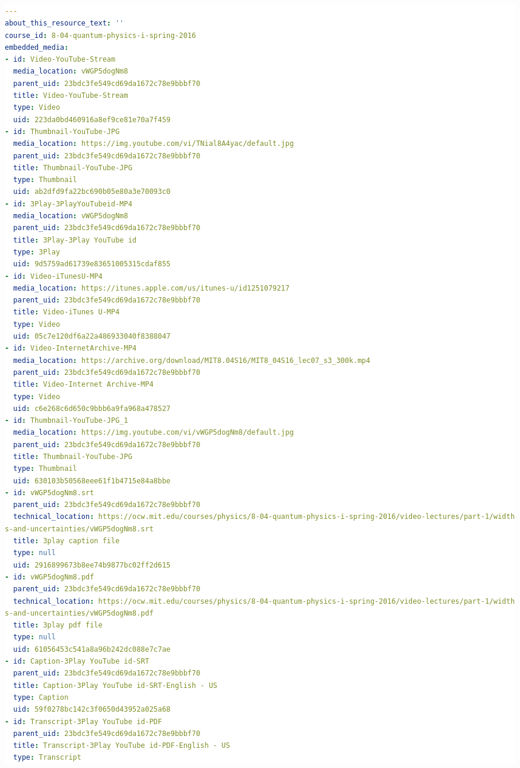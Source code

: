 ```yaml
---
about_this_resource_text: ''
course_id: 8-04-quantum-physics-i-spring-2016
embedded_media:
- id: Video-YouTube-Stream
  media_location: vWGP5dogNm8
  parent_uid: 23bdc3fe549cd69da1672c78e9bbbf70
  title: Video-YouTube-Stream
  type: Video
  uid: 223da0bd460916a8ef9ce81e70a7f459
- id: Thumbnail-YouTube-JPG
  media_location: https://img.youtube.com/vi/TNial8A4yac/default.jpg
  parent_uid: 23bdc3fe549cd69da1672c78e9bbbf70
  title: Thumbnail-YouTube-JPG
  type: Thumbnail
  uid: ab2dfd9fa22bc690b05e80a3e70093c0
- id: 3Play-3PlayYouTubeid-MP4
  media_location: vWGP5dogNm8
  parent_uid: 23bdc3fe549cd69da1672c78e9bbbf70
  title: 3Play-3Play YouTube id
  type: 3Play
  uid: 9d5759ad61739e83651005315cdaf855
- id: Video-iTunesU-MP4
  media_location: https://itunes.apple.com/us/itunes-u/id1251079217
  parent_uid: 23bdc3fe549cd69da1672c78e9bbbf70
  title: Video-iTunes U-MP4
  type: Video
  uid: 05c7e120df6a22a486933040f8388047
- id: Video-InternetArchive-MP4
  media_location: https://archive.org/download/MIT8.04S16/MIT8_04S16_lec07_s3_300k.mp4
  parent_uid: 23bdc3fe549cd69da1672c78e9bbbf70
  title: Video-Internet Archive-MP4
  type: Video
  uid: c6e268c6d650c9bbb6a9fa968a478527
- id: Thumbnail-YouTube-JPG_1
  media_location: https://img.youtube.com/vi/vWGP5dogNm8/default.jpg
  parent_uid: 23bdc3fe549cd69da1672c78e9bbbf70
  title: Thumbnail-YouTube-JPG
  type: Thumbnail
  uid: 630103b50568eee61f1b4715e84a8bbe
- id: vWGP5dogNm8.srt
  parent_uid: 23bdc3fe549cd69da1672c78e9bbbf70
  technical_location: https://ocw.mit.edu/courses/physics/8-04-quantum-physics-i-spring-2016/video-lectures/part-1/widths-and-uncertainties/vWGP5dogNm8.srt
  title: 3play caption file
  type: null
  uid: 2916899673b8ee74b9877bc02ff2d615
- id: vWGP5dogNm8.pdf
  parent_uid: 23bdc3fe549cd69da1672c78e9bbbf70
  technical_location: https://ocw.mit.edu/courses/physics/8-04-quantum-physics-i-spring-2016/video-lectures/part-1/widths-and-uncertainties/vWGP5dogNm8.pdf
  title: 3play pdf file
  type: null
  uid: 61056453c541a8a96b242dc088e7c7ae
- id: Caption-3Play YouTube id-SRT
  parent_uid: 23bdc3fe549cd69da1672c78e9bbbf70
  title: Caption-3Play YouTube id-SRT-English - US
  type: Caption
  uid: 59f0278bc142c3f0650d43952a025a68
- id: Transcript-3Play YouTube id-PDF
  parent_uid: 23bdc3fe549cd69da1672c78e9bbbf70
  title: Transcript-3Play YouTube id-PDF-English - US
  type: Transcript
```